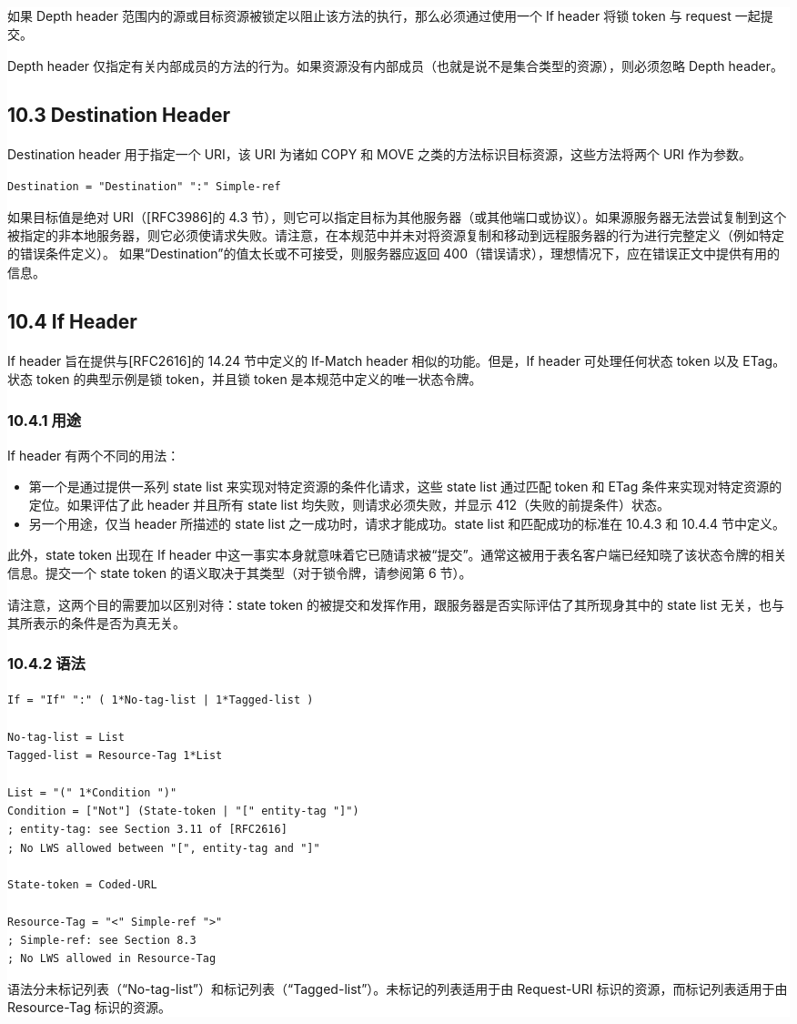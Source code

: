 如果 Depth header 范围内的源或目标资源被锁定以阻止该方法的执行，那么必须通过使用一个 If header 将锁 token 与 request 一起提交。

Depth header 仅指定有关内部成员的方法的行为。如果资源没有内部成员（也就是说不是集合类型的资源），则必须忽略 Depth header。

## 10.3 Destination Header

Destination header 用于指定一个 URI，该 URI 为诸如 COPY 和 MOVE 之类的方法标识目标资源，这些方法将两个 URI 作为参数。

```text
Destination = "Destination" ":" Simple-ref
```

如果目标值是绝对 URI（[RFC3986]的 4.3 节），则它可以指定目标为其他服务器（或其他端口或协议）。如果源服务器无法尝试复制到这个被指定的非本地服务器，则它必须使请求失败。请注意，在本规范中并未对将资源复制和移动到远程服务器的行为进行完整定义（例如特定的错误条件定义）。
如果“Destination”的值太长或不可接受，则服务器应返回 400（错误请求），理想情况下，应在错误正文中提供有用的信息。

## 10.4 If Header

If header 旨在提供与[RFC2616]的 14.24 节中定义的 If-Match header 相似的功能。但是，If header 可处理任何状态 token 以及 ETag。状态 token 的典型示例是锁 token，并且锁 token 是本规范中定义的唯一状态令牌。

### 10.4.1 用途

If header 有两个不同的用法：

- 第一个是通过提供一系列 state list 来实现对特定资源的条件化请求，这些 state list 通过匹配 token 和 ETag 条件来实现对特定资源的定位。如果评估了此 header 并且所有 state list 均失败，则请求必须失败，并显示 412（失败的前提条件）状态。
- 另一个用途，仅当 header 所描述的 state list 之一成功时，请求才能成功。state list 和匹配成功的标准在 10.4.3 和 10.4.4 节中定义。

此外，state token 出现在 If header 中这一事实本身就意味着它已随请求被“提交”。通常这被用于表名客户端已经知晓了该状态令牌的相关信息。提交一个 state token 的语义取决于其类型（对于锁令牌，请参阅第 6 节）。

请注意，这两个目的需要加以区别对待：state token 的被提交和发挥作用，跟服务器是否实际评估了其所现身其中的 state list 无关，也与其所表示的条件是否为真无关。

### 10.4.2 语法

```text
If = "If" ":" ( 1*No-tag-list | 1*Tagged-list )

No-tag-list = List
Tagged-list = Resource-Tag 1*List

List = "(" 1*Condition ")"
Condition = ["Not"] (State-token | "[" entity-tag "]")
; entity-tag: see Section 3.11 of [RFC2616]
; No LWS allowed between "[", entity-tag and "]"

State-token = Coded-URL

Resource-Tag = "<" Simple-ref ">"
; Simple-ref: see Section 8.3
; No LWS allowed in Resource-Tag
```

语法分未标记列表（“No-tag-list”）和标记列表（“Tagged-list”）。未标记的列表适用于由 Request-URI 标识的资源，而标记列表适用于由 Resource-Tag 标识的资源。

